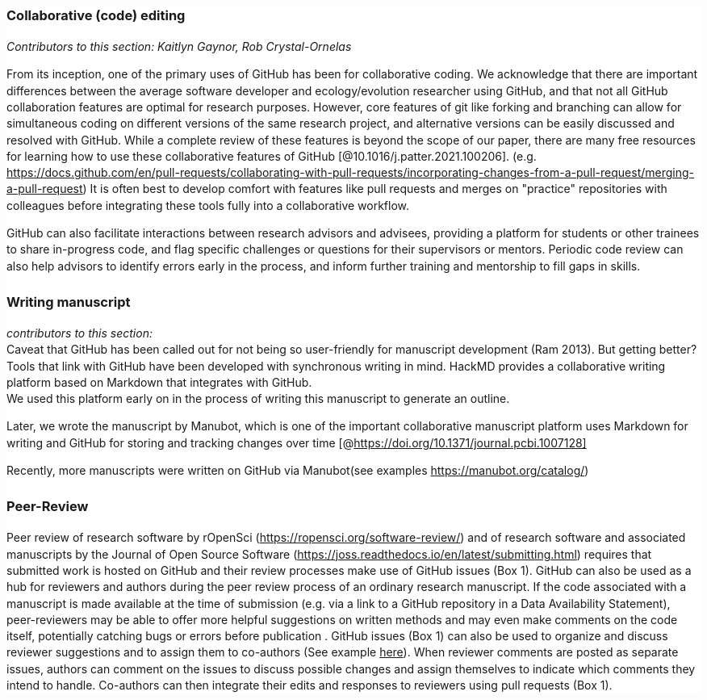 ### Collaborative (code) editing

*Contributors to this section: Kaitlyn Gaynor, Rob Crystal-Ornelas*

From its inception, one of the primary uses of GitHub has been for collaborative coding.
We acknowledge that there are important differences between the average software developer and ecology/evolution researcher using GitHub, and that not all GitHub collaboration features are optimal for research purposes.
However, core features of git like forking and branching can allow for simultaneous coding on different versions of the same research project, and alternative versions can be easily discussed and resolved with GitHub.
While a complete review of these features is beyond the scope of our paper, there are many free resources for learning how to use these collaborative features of GitHub [@10.1016/j.patter.2021.100206]. (e.g. <https://docs.github.com/en/pull-requests/collaborating-with-pull-requests/incorporating-changes-from-a-pull-request/merging-a-pull-request>)
It is often best to develop comfort with features like pull requests and merges on "practice" repositories with colleagues before integrating these tools fully into a collaborative workflow.

GitHub can also facilitate interactions between research advisors and advisees, providing a platform for students or other trainees to share in-progress code, and flag specific challenges or questions for their supervisors or mentors.
Periodic code review can also help advisors to identify errors early in the process, and inform further training and mentorship to fill gaps in skills.



### Writing manuscript

*contributors to this section:*\
Caveat that GitHub has been called out for not being so user-friendly for manuscript development (Ram 2013).
But getting better?
Tools that link with GitHub have been developed with synchronous writing in mind.
HackMD provides a collaborative writing platform based on Markdown that integrates with GitHub.\
We used this platform early on in the process of writing this manuscript to generate an outline.

Later, we wrote the manuscript by Manubot, which is one of the important collaborative manuscript platform uses Markdown for writing and GitHub for storing and tracking changes over time [@https://doi.org/10.1371/journal.pcbi.1007128]

Recently, more manuscripts were written on GitHub via Manubot(see examples <https://manubot.org/catalog/>)

### Peer-Review



Peer review of research software by rOpenSci (<https://ropensci.org/software-review/>) and of research software and associated manuscripts by the Journal of Open Source Software (<https://joss.readthedocs.io/en/latest/submitting.html>) requires that submitted work is hosted on GitHub and their review processes make use of GitHub issues (Box 1).
GitHub can also be used as a hub for reviewers and authors during the peer review process of an ordinary research manuscript.
If the code associated with a manuscript is made available at the time of submission (e.g. via a link to a GitHub repository in a Data Availability Statement), peer-reviewers may be able to offer more helpful suggestions on written methods and may even make comments on the code itself, potentially catching bugs or errors before publication .
GitHub issues (Box 1) can also be used to organize and discuss reviewer suggestions and to assign them to co-authors (See example [here](https://github.com/BrunaLab/HeliconiaDemography/issues?q=is%3Aissue+label%3A%22reviewer+comment%22+)).
When reviewer comments are posted as separate issues, authors can comment on the issues to discuss possible changes and assign themselves to indicate which comments they intend to handle.
Co-authors can then integrate their edits and responses to reviewers using pull requests (Box 1).
